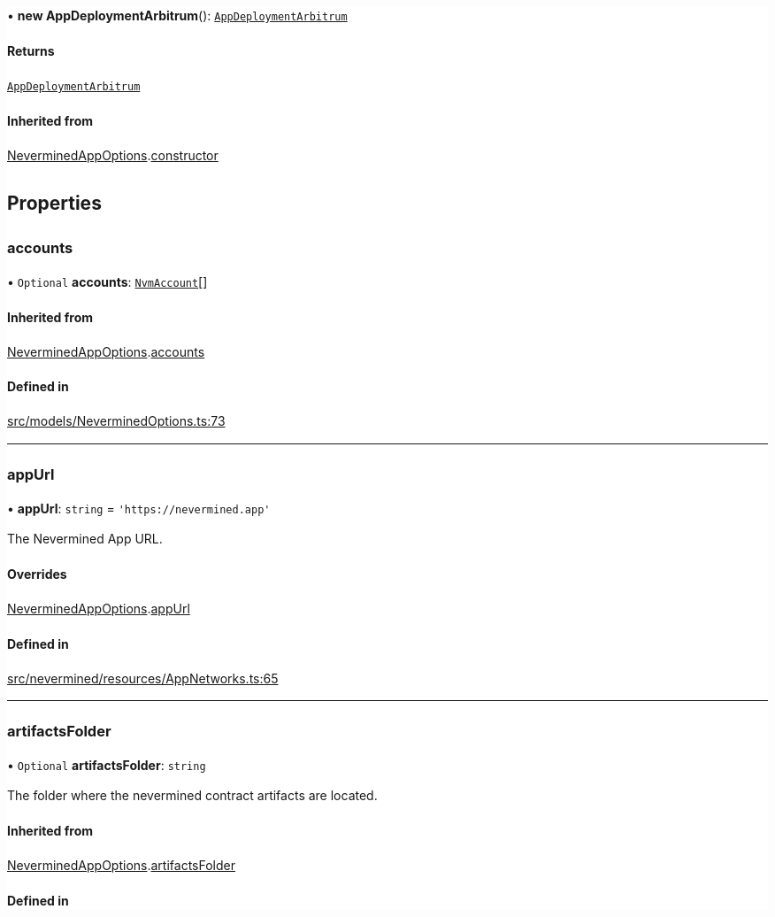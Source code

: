 • **new AppDeploymentArbitrum**(): [`AppDeploymentArbitrum`](AppDeploymentArbitrum.md)

#### Returns

[`AppDeploymentArbitrum`](AppDeploymentArbitrum.md)

#### Inherited from

[NeverminedAppOptions](NeverminedAppOptions.md).[constructor](NeverminedAppOptions.md#constructor)

## Properties

### accounts

• `Optional` **accounts**: [`NvmAccount`](NvmAccount.md)[]

#### Inherited from

[NeverminedAppOptions](NeverminedAppOptions.md).[accounts](NeverminedAppOptions.md#accounts)

#### Defined in

[src/models/NeverminedOptions.ts:73](https://github.com/nevermined-io/sdk-js/blob/9fd2122cb8a365d3b370fc0dbe1796198ecfa3b3/src/models/NeverminedOptions.ts#L73)

---

### appUrl

• **appUrl**: `string` = `'https://nevermined.app'`

The Nevermined App URL.

#### Overrides

[NeverminedAppOptions](NeverminedAppOptions.md).[appUrl](NeverminedAppOptions.md#appurl)

#### Defined in

[src/nevermined/resources/AppNetworks.ts:65](https://github.com/nevermined-io/sdk-js/blob/9fd2122cb8a365d3b370fc0dbe1796198ecfa3b3/src/nevermined/resources/AppNetworks.ts#L65)

---

### artifactsFolder

• `Optional` **artifactsFolder**: `string`

The folder where the nevermined contract artifacts are located.

#### Inherited from

[NeverminedAppOptions](NeverminedAppOptions.md).[artifactsFolder](NeverminedAppOptions.md#artifactsfolder)

#### Defined in
